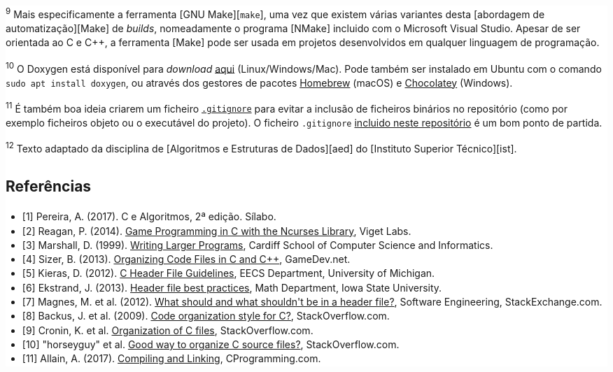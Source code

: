<sup><a name="fn9">9</a></sup> Mais especificamente a ferramenta
[GNU Make][`make`], uma vez que existem várias variantes desta [abordagem de
automatização][Make] de _builds_, nomeadamente o programa [NMake] incluido com
o Microsoft Visual Studio. Apesar de ser orientada ao C e C++, a ferramenta
[Make] pode ser usada em projetos desenvolvidos em qualquer linguagem de
programação.

<sup><a name="fn10">10</a></sup> O Doxygen está disponível para _download_
[aqui](https://www.stack.nl/~dimitri/doxygen/download.html) (Linux/Windows/Mac).
Pode também ser instalado em Ubuntu com o comando `sudo apt install doxygen`,
ou através dos gestores de pacotes [Homebrew](https://brew.sh/) (macOS) e
[Chocolatey](https://chocolatey.org/) (Windows).

<sup><a name="fn11">11</a></sup> É também boa ideia criarem um ficheiro
[`.gitignore`](https://stackoverflow.com/questions/27850222/what-is-gitignore-exactly/27850270)
para evitar a inclusão de ficheiros binários no repositório (como por exemplo
ficheiros objeto ou o executável do projeto). O ficheiro `.gitignore` [incluido
neste repositório](https://github.com/VideojogosLusofona/ic2017p2/blob/master/.gitignore)
é um bom ponto de partida.

<sup><a name="fn12">12</a></sup> Texto adaptado da disciplina de [Algoritmos e
Estruturas de Dados][aed] do [Instituto Superior Técnico][ist].

## Referências

* <a name="ref1">\[1\]</a> Pereira, A. (2017). C e Algoritmos, 2ª edição. Sílabo.
* <a name="ref2">\[2\]</a> Reagan, P. (2014). [Game Programming in C with the
Ncurses Library](https://www.viget.com/articles/game-programming-in-c-with-the-ncurses-library),
Viget Labs.
* <a name="ref3">\[3\]</a> Marshall, D. (1999).
[Writing Larger Programs](http://users.cs.cf.ac.uk/Dave.Marshall/C/node35.html),
Cardiff School of Computer Science and Informatics.
* <a name="ref4">\[4\]</a> Sizer, B. (2013). [Organizing Code Files in C and C++](https://www.gamedev.net/articles/programming/general-and-gameplay-programming/organizing-code-files-in-c-and-c-r3173), GameDev.net.
* <a name="ref5">\[5\]</a> Kieras, D. (2012). [C Header File Guidelines](http://umich.edu/~eecs381/handouts/CHeaderFileGuidelines.pdf),
EECS Department, University of Michigan.
* <a name="ref6">\[6\]</a> Ekstrand, J. (2013). [Header file best practices](http://www.jlekstrand.net/math/teaching/programming-course/unit-2/header-file-best-practice/),
Math Department, Iowa State University.
* <a name="ref7">\[7\]</a> Magnes, M. et al. (2012). [What should and what shouldn't be in a header file?](https://softwareengineering.stackexchange.com/questions/167723/what-should-and-what-shouldnt-be-in-a-header-file),
Software Engineering, StackExchange.com.
* <a name="ref8">\[8\]</a> Backus, J. et al. (2009). [Code organization style for C?](https://stackoverflow.com/questions/1479574/code-organization-style-for-c),
StackOverflow.com.
* <a name="ref9">\[9\]</a> Cronin, K. et al. [Organization of C files](https://stackoverflow.com/questions/47919/organization-of-c-files),
StackOverflow.com.
* <a name="ref10">\[10\]</a> "horseyguy" et al. [Good way to organize C source files?](https://stackoverflow.com/questions/1263480/good-way-to-organize-c-source-files),
StackOverflow.com.
* <a name="ref11">\[11\]</a> Allain, A. (2017). [Compiling and Linking](https://www.cprogramming.com/compilingandlinking.html),
CProgramming.com.

